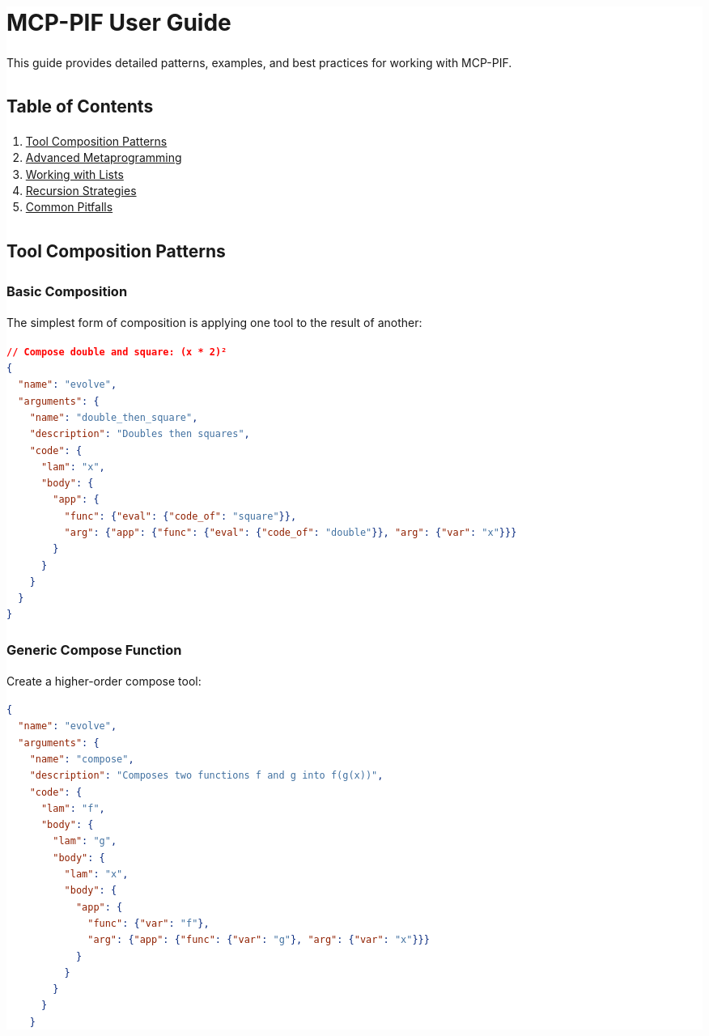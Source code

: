# MCP-PIF User Guide

This guide provides detailed patterns, examples, and best practices for working with MCP-PIF.

## Table of Contents

1. [Tool Composition Patterns](#tool-composition-patterns)
2. [Advanced Metaprogramming](#advanced-metaprogramming)
3. [Working with Lists](#working-with-lists)
4. [Recursion Strategies](#recursion-strategies)
5. [Common Pitfalls](#common-pitfalls)

## Tool Composition Patterns

### Basic Composition

The simplest form of composition is applying one tool to the result of another:

```json
// Compose double and square: (x * 2)²
{
  "name": "evolve",
  "arguments": {
    "name": "double_then_square",
    "description": "Doubles then squares",
    "code": {
      "lam": "x",
      "body": {
        "app": {
          "func": {"eval": {"code_of": "square"}},
          "arg": {"app": {"func": {"eval": {"code_of": "double"}}, "arg": {"var": "x"}}}
        }
      }
    }
  }
}
```

### Generic Compose Function

Create a higher-order compose tool:

```json
{
  "name": "evolve",
  "arguments": {
    "name": "compose",
    "description": "Composes two functions f and g into f(g(x))",
    "code": {
      "lam": "f",
      "body": {
        "lam": "g",
        "body": {
          "lam": "x",
          "body": {
            "app": {
              "func": {"var": "f"},
              "arg": {"app": {"func": {"var": "g"}, "arg": {"var": "x"}}}
            }
          }
        }
      }
    }
```